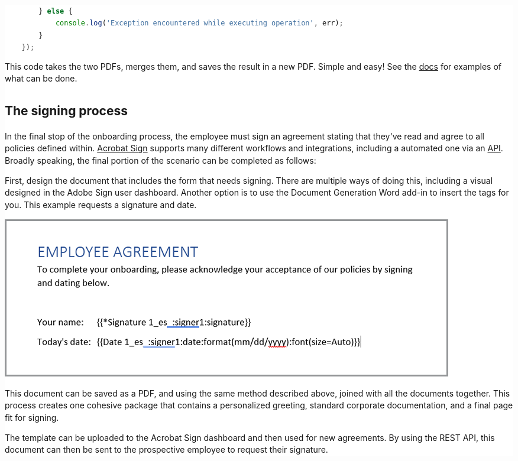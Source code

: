 ```js
		} else {
			console.log('Exception encountered while executing operation', err);
		}
	});
```

This code takes the two PDFs, merges them, and saves the result in a new PDF. Simple and easy! See the [docs](https://developer.adobe.com/document-services/docs/overview/pdf-services-api/) for examples of what can be done.

## The signing process

In the final stop of the onboarding process, the employee must sign an agreement stating that they've read and agree to all policies defined within. [Acrobat Sign](https://www.adobe.com/sign.html) supports many different workflows and integrations, including a automated one via an [API](https://opensource.adobe.com/acrobat-sign/developer_guide/index.html). Broadly speaking, the final portion of the scenario can be completed as follows:

First, design the document that includes the form that needs signing. There are multiple ways of doing this, including a visual designed in the Adobe Sign user dashboard. Another option is to use the Document Generation Word add-in to insert the tags for you. This example requests a signature and date.

![Screenshot of document with Sign Tags](assets/automatelegal_10.png)

This document can be saved as a PDF, and using the same method described above, joined with all the documents together. This process creates one cohesive package that contains a personalized greeting, standard corporate documentation, and a final page fit for signing.

The template can be uploaded to the Acrobat Sign dashboard and then used for new agreements. By using the REST API, this document can then be sent to the prospective employee to request their signature.
